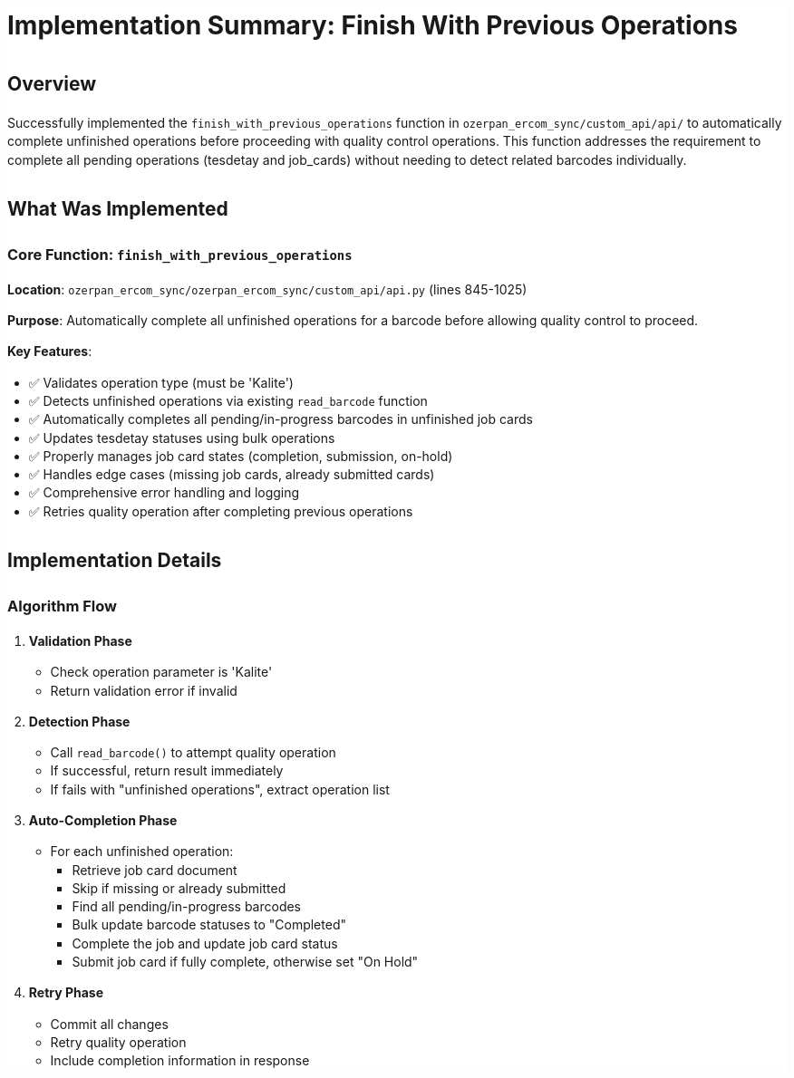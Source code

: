 # Implementation Summary: Finish With Previous Operations

## Overview

Successfully implemented the `finish_with_previous_operations` function in `ozerpan_ercom_sync/custom_api/api/` to automatically complete unfinished operations before proceeding with quality control operations. This function addresses the requirement to complete all pending operations (tesdetay and job_cards) without needing to detect related barcodes individually.

## What Was Implemented

### Core Function: `finish_with_previous_operations`

**Location**: `ozerpan_ercom_sync/ozerpan_ercom_sync/custom_api/api.py` (lines 845-1025)

**Purpose**: Automatically complete all unfinished operations for a barcode before allowing quality control to proceed.

**Key Features**:
- ✅ Validates operation type (must be 'Kalite')
- ✅ Detects unfinished operations via existing `read_barcode` function
- ✅ Automatically completes all pending/in-progress barcodes in unfinished job cards
- ✅ Updates tesdetay statuses using bulk operations
- ✅ Properly manages job card states (completion, submission, on-hold)
- ✅ Handles edge cases (missing job cards, already submitted cards)
- ✅ Comprehensive error handling and logging
- ✅ Retries quality operation after completing previous operations

## Implementation Details

### Algorithm Flow

1. **Validation Phase**
   - Check operation parameter is 'Kalite'
   - Return validation error if invalid

2. **Detection Phase**
   - Call `read_barcode()` to attempt quality operation
   - If successful, return result immediately
   - If fails with "unfinished operations", extract operation list

3. **Auto-Completion Phase**
   - For each unfinished operation:
     - Retrieve job card document
     - Skip if missing or already submitted
     - Find all pending/in-progress barcodes
     - Bulk update barcode statuses to "Completed"
     - Complete the job and update job card status
     - Submit job card if fully complete, otherwise set "On Hold"

4. **Retry Phase**
   - Commit all changes
   - Retry quality operation
   - Include completion information in response
